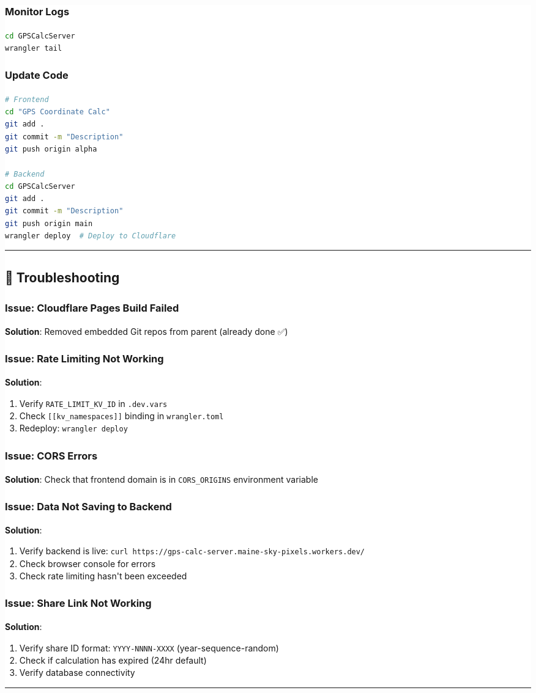 ### Monitor Logs
```bash
cd GPSCalcServer
wrangler tail
```

### Update Code
```bash
# Frontend
cd "GPS Coordinate Calc"
git add .
git commit -m "Description"
git push origin alpha

# Backend
cd GPSCalcServer
git add .
git commit -m "Description"
git push origin main
wrangler deploy  # Deploy to Cloudflare
```

---

## 🐛 Troubleshooting

### Issue: Cloudflare Pages Build Failed
**Solution**: Removed embedded Git repos from parent (already done ✅)

### Issue: Rate Limiting Not Working
**Solution**: 
1. Verify `RATE_LIMIT_KV_ID` in `.dev.vars`
2. Check `[[kv_namespaces]]` binding in `wrangler.toml`
3. Redeploy: `wrangler deploy`

### Issue: CORS Errors
**Solution**: Check that frontend domain is in `CORS_ORIGINS` environment variable

### Issue: Data Not Saving to Backend
**Solution**: 
1. Verify backend is live: `curl https://gps-calc-server.maine-sky-pixels.workers.dev/`
2. Check browser console for errors
3. Check rate limiting hasn't been exceeded

### Issue: Share Link Not Working
**Solution**:
1. Verify share ID format: `YYYY-NNNN-XXXX` (year-sequence-random)
2. Check if calculation has expired (24hr default)
3. Verify database connectivity

---